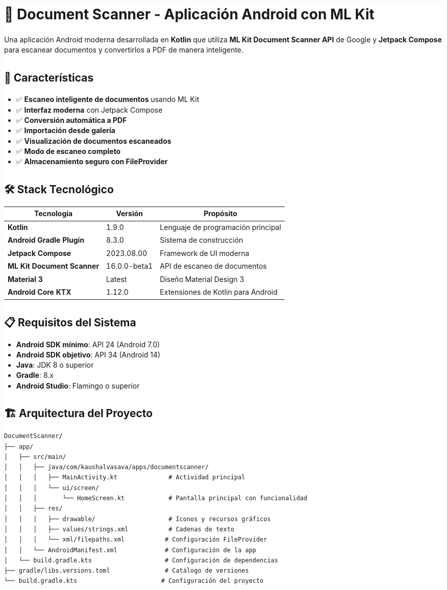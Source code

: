 # 📄 Document Scanner - Aplicación Android con ML Kit

Una aplicación Android moderna desarrollada en **Kotlin** que utiliza **ML Kit Document Scanner API** de Google y **Jetpack Compose** para escanear documentos y convertirlos a PDF de manera inteligente.

## 🚀 Características

- ✅ **Escaneo inteligente de documentos** usando ML Kit
- ✅ **Interfaz moderna** con Jetpack Compose
- ✅ **Conversión automática a PDF**
- ✅ **Importación desde galería**
- ✅ **Visualización de documentos escaneados**
- ✅ **Modo de escaneo completo**
- ✅ **Almacenamiento seguro con FileProvider**

## 🛠️ Stack Tecnológico

| Tecnología | Versión | Propósito |
|------------|---------|-----------|
| **Kotlin** | 1.9.0 | Lenguaje de programación principal |
| **Android Gradle Plugin** | 8.3.0 | Sistema de construcción |
| **Jetpack Compose** | 2023.08.00 | Framework de UI moderna |
| **ML Kit Document Scanner** | 16.0.0-beta1 | API de escaneo de documentos |
| **Material 3** | Latest | Diseño Material Design 3 |
| **Android Core KTX** | 1.12.0 | Extensiones de Kotlin para Android |

## 📋 Requisitos del Sistema

- **Android SDK mínimo**: API 24 (Android 7.0)
- **Android SDK objetivo**: API 34 (Android 14)
- **Java**: JDK 8 o superior
- **Gradle**: 8.x
- **Android Studio**: Flamingo o superior

## 🏗️ Arquitectura del Proyecto

```
DocumentScanner/
├── app/
│   ├── src/main/
│   │   ├── java/com/kaushalvasava/apps/documentscanner/
│   │   │   ├── MainActivity.kt              # Actividad principal
│   │   │   └── ui/screen/
│   │   │       └── HomeScreen.kt            # Pantalla principal con funcionalidad
│   │   ├── res/
│   │   │   ├── drawable/                    # Iconos y recursos gráficos
│   │   │   ├── values/strings.xml           # Cadenas de texto
│   │   │   └── xml/filepaths.xml           # Configuración FileProvider
│   │   └── AndroidManifest.xml             # Configuración de la app
│   └── build.gradle.kts                    # Configuración de dependencias
├── gradle/libs.versions.toml               # Catálogo de versiones
└── build.gradle.kts                       # Configuración del proyecto
```

